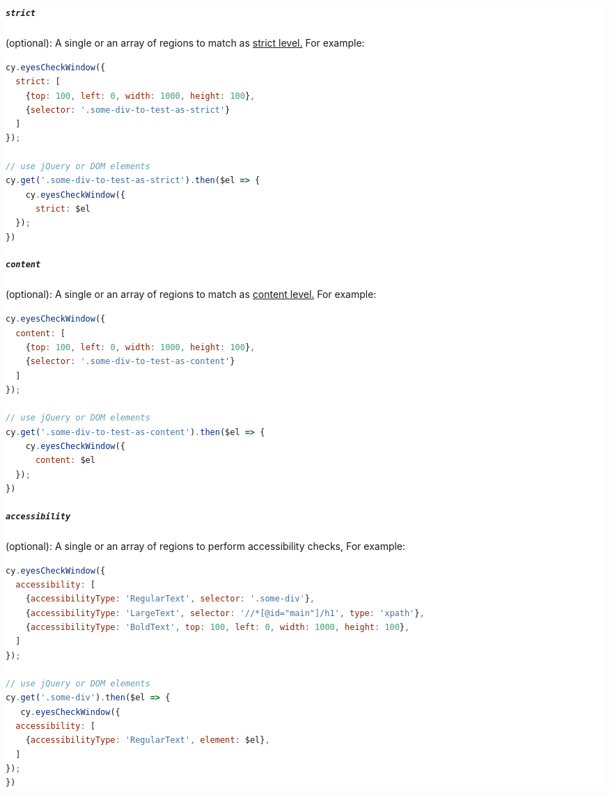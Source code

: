   ```js
  ```

##### `strict`

(optional): A single or an array of regions to match as [strict level.](https://help.applitools.com/hc/en-us/articles/360007188591-Match-Levels) For example:

  ```js
  cy.eyesCheckWindow({
    strict: [
      {top: 100, left: 0, width: 1000, height: 100},
      {selector: '.some-div-to-test-as-strict'}
    ]
  });

  // use jQuery or DOM elements
  cy.get('.some-div-to-test-as-strict').then($el => {
      cy.eyesCheckWindow({
        strict: $el
    });
  })
  ```

##### `content`

(optional): A single or an array of regions to match as [content level.](https://help.applitools.com/hc/en-us/articles/360007188591-Match-Levels) For example:

  ```js
  cy.eyesCheckWindow({
    content: [
      {top: 100, left: 0, width: 1000, height: 100},
      {selector: '.some-div-to-test-as-content'}
    ]
  });

  // use jQuery or DOM elements
  cy.get('.some-div-to-test-as-content').then($el => {
      cy.eyesCheckWindow({
        content: $el
    });
  })
  ```

##### `accessibility`

(optional): A single or an array of regions to perform accessibility checks, For example:

  ```js
  cy.eyesCheckWindow({
    accessibility: [
      {accessibilityType: 'RegularText', selector: '.some-div'},
      {accessibilityType: 'LargeText', selector: '//*[@id="main"]/h1', type: 'xpath'},
      {accessibilityType: 'BoldText', top: 100, left: 0, width: 1000, height: 100},
    ]
  });

// use jQuery or DOM elements
  cy.get('.some-div').then($el => {
     cy.eyesCheckWindow({
    accessibility: [
      {accessibilityType: 'RegularText', element: $el},
    ]
  });
  })

  ```
